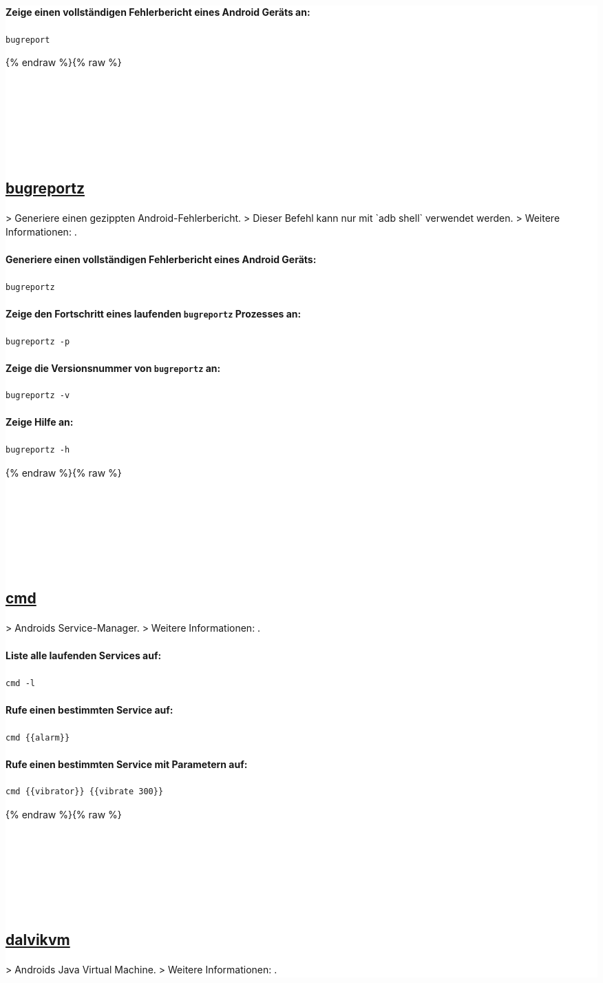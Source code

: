 #### Zeige einen vollständigen Fehlerbericht eines Android Geräts an:
```shell
bugreport
```
{% endraw %}{% raw %}
<h2 id="bugreportz">
  <a href="/de/android/bugreportz.html">bugreportz</a> <a href="#bugreportz"><svg class="icon">
    <use href="/assets/images/unicode_sprite.svg#link" />
  </svg></a>
</h2>
> Generiere einen gezippten Android-Fehlerbericht.
> Dieser Befehl kann nur mit `adb shell` verwendet werden.
> Weitere Informationen: <https://android.googlesource.com/platform/frameworks/native/+/master/cmds/bugreportz/>.

#### Generiere einen vollständigen Fehlerbericht eines Android Geräts:
```shell
bugreportz
```
#### Zeige den Fortschritt eines laufenden `bugreportz` Prozesses an:
```shell
bugreportz -p
```
#### Zeige die Versionsnummer von `bugreportz` an:
```shell
bugreportz -v
```
#### Zeige Hilfe an:
```shell
bugreportz -h
```
{% endraw %}{% raw %}
<h2 id="cmd">
  <a href="/de/android/cmd.html">cmd</a> <a href="#cmd"><svg class="icon">
    <use href="/assets/images/unicode_sprite.svg#link" />
  </svg></a>
</h2>
> Androids Service-Manager.
> Weitere Informationen: <https://cs.android.com/android/platform/superproject/+/master:frameworks/native/cmds/cmd/>.

#### Liste alle laufenden Services auf:
```shell
cmd -l
```
#### Rufe einen bestimmten Service auf:
```shell
cmd {{alarm}}
```
#### Rufe einen bestimmten Service mit Parametern auf:
```shell
cmd {{vibrator}} {{vibrate 300}}
```
{% endraw %}{% raw %}
<h2 id="dalvikvm">
  <a href="/de/android/dalvikvm.html">dalvikvm</a> <a href="#dalvikvm"><svg class="icon">
    <use href="/assets/images/unicode_sprite.svg#link" />
  </svg></a>
</h2>
> Androids Java Virtual Machine.
> Weitere Informationen: <https://source.android.com/devices/tech/dalvik>.

